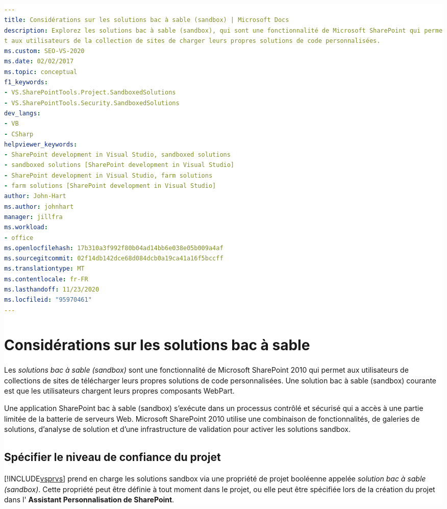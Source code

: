 ```yaml
---
title: Considérations sur les solutions bac à sable (sandbox) | Microsoft Docs
description: Explorez les solutions bac à sable (sandbox), qui sont une fonctionnalité de Microsoft SharePoint qui permet aux utilisateurs de la collection de sites de charger leurs propres solutions de code personnalisées.
ms.custom: SEO-VS-2020
ms.date: 02/02/2017
ms.topic: conceptual
f1_keywords:
- VS.SharePointTools.Project.SandboxedSolutions
- VS.SharePointTools.Security.SandboxedSolutions
dev_langs:
- VB
- CSharp
helpviewer_keywords:
- SharePoint development in Visual Studio, sandboxed solutions
- sandboxed solutions [SharePoint development in Visual Studio]
- SharePoint development in Visual Studio, farm solutions
- farm solutions [SharePoint development in Visual Studio]
author: John-Hart
ms.author: johnhart
manager: jillfra
ms.workload:
- office
ms.openlocfilehash: 17b310a3f992f80b04ad14bb6e038e05b009a4af
ms.sourcegitcommit: 02f14db142dce68d084dcb0a19ca41a16f5bccff
ms.translationtype: MT
ms.contentlocale: fr-FR
ms.lasthandoff: 11/23/2020
ms.locfileid: "95970461"
---
```

# <a name="sandboxed-solution-considerations"></a>Considérations sur les solutions bac à sable
  Les *solutions bac à sable (sandbox)* sont une fonctionnalité de Microsoft SharePoint 2010 qui permet aux utilisateurs de collections de sites de télécharger leurs propres solutions de code personnalisées. Une solution bac à sable (sandbox) courante est que les utilisateurs chargent leurs propres composants WebPart.

 Une application SharePoint bac à sable (sandbox) s’exécute dans un processus contrôlé et sécurisé qui a accès à une partie limitée de la batterie de serveurs Web. Microsoft SharePoint 2010 utilise une combinaison de fonctionnalités, de galeries de solutions, d’analyse de solution et d’une infrastructure de validation pour activer les solutions sandbox.

## <a name="specify-project-trust-level"></a>Spécifier le niveau de confiance du projet
 [!INCLUDE[vsprvs](../sharepoint/includes/vsprvs-md.md)] prend en charge les solutions sandbox via une propriété de projet booléenne appelée *solution bac à sable (sandbox)*. Cette propriété peut être définie à tout moment dans le projet, ou elle peut être spécifiée lors de la création du projet dans l' **Assistant Personnalisation de SharePoint**.
